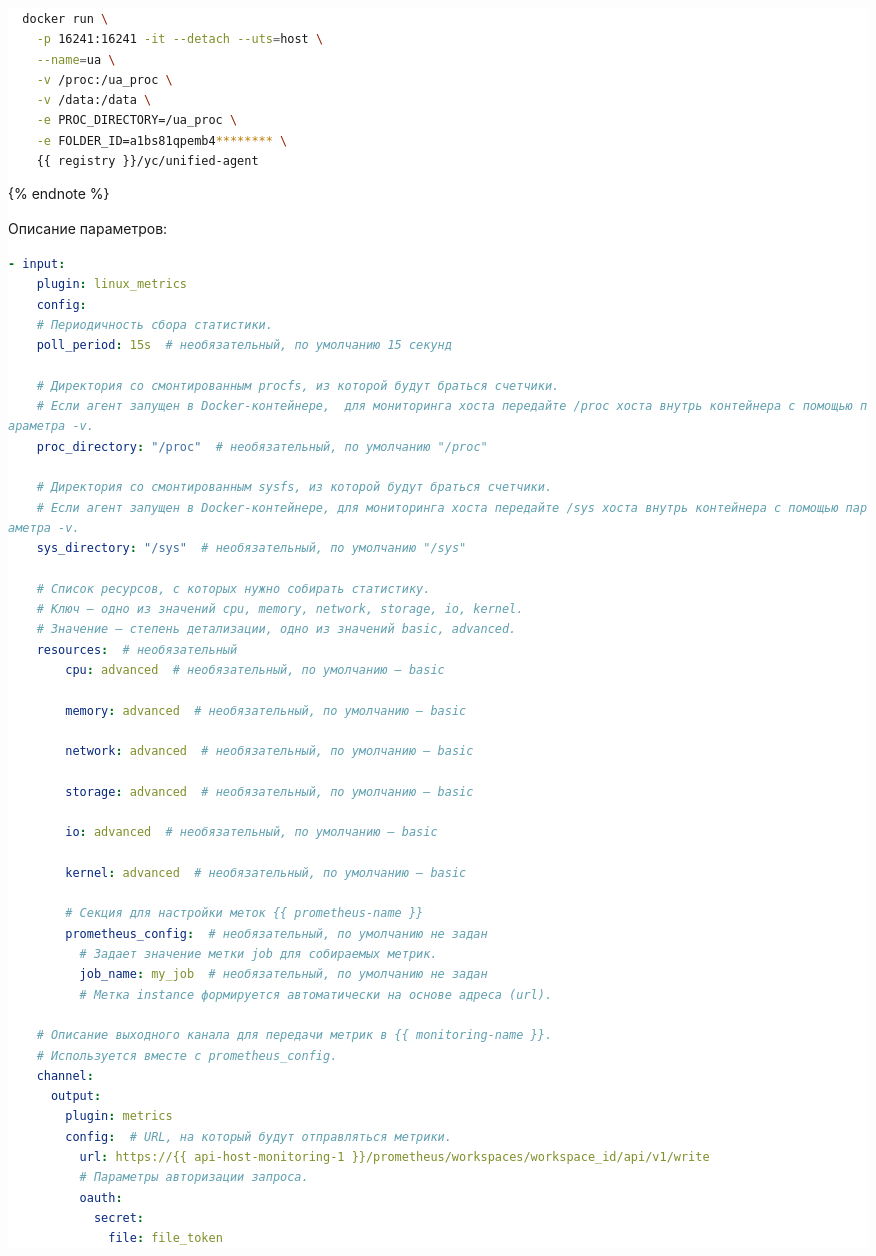 ```bash
  docker run \
    -p 16241:16241 -it --detach --uts=host \
    --name=ua \
    -v /proc:/ua_proc \
    -v /data:/data \
    -e PROC_DIRECTORY=/ua_proc \
    -e FOLDER_ID=a1bs81qpemb4******** \
    {{ registry }}/yc/unified-agent
```

{% endnote %}

Описание параметров:

```yaml
- input:
    plugin: linux_metrics
    config:
    # Периодичность сбора статистики.
    poll_period: 15s  # необязательный, по умолчанию 15 секунд

    # Директория со смонтированным procfs, из которой будут браться счетчики.
    # Если агент запущен в Docker-контейнере,  для мониторинга хоста передайте /proc хоста внутрь контейнера с помощью параметра -v.
    proc_directory: "/proc"  # необязательный, по умолчанию "/proc"

    # Директория со смонтированным sysfs, из которой будут браться счетчики.
    # Если агент запущен в Docker-контейнере, для мониторинга хоста передайте /sys хоста внутрь контейнера с помощью параметра -v.
    sys_directory: "/sys"  # необязательный, по умолчанию "/sys"

    # Список ресурсов, с которых нужно собирать статистику.
    # Ключ — одно из значений cpu, memory, network, storage, io, kernel.
    # Значение — степень детализации, одно из значений basic, advanced.
    resources:  # необязательный
        cpu: advanced  # необязательный, по умолчанию — basic

        memory: advanced  # необязательный, по умолчанию — basic

        network: advanced  # необязательный, по умолчанию — basic

        storage: advanced  # необязательный, по умолчанию — basic

        io: advanced  # необязательный, по умолчанию — basic

        kernel: advanced  # необязательный, по умолчанию — basic

        # Секция для настройки меток {{ prometheus-name }}
        prometheus_config:  # необязательный, по умолчанию не задан
          # Задает значение метки job для собираемых метрик.
          job_name: my_job  # необязательный, по умолчанию не задан
          # Метка instance формируется автоматически на основе адреса (url).

    # Описание выходного канала для передачи метрик в {{ monitoring-name }}.
    # Используется вместе с prometheus_config.
    channel:
      output:
        plugin: metrics
        config:  # URL, на который будут отправляться метрики.
          url: https://{{ api-host-monitoring-1 }}/prometheus/workspaces/workspace_id/api/v1/write
          # Параметры авторизации запроса.
          oauth:
            secret:
              file: file_token
```